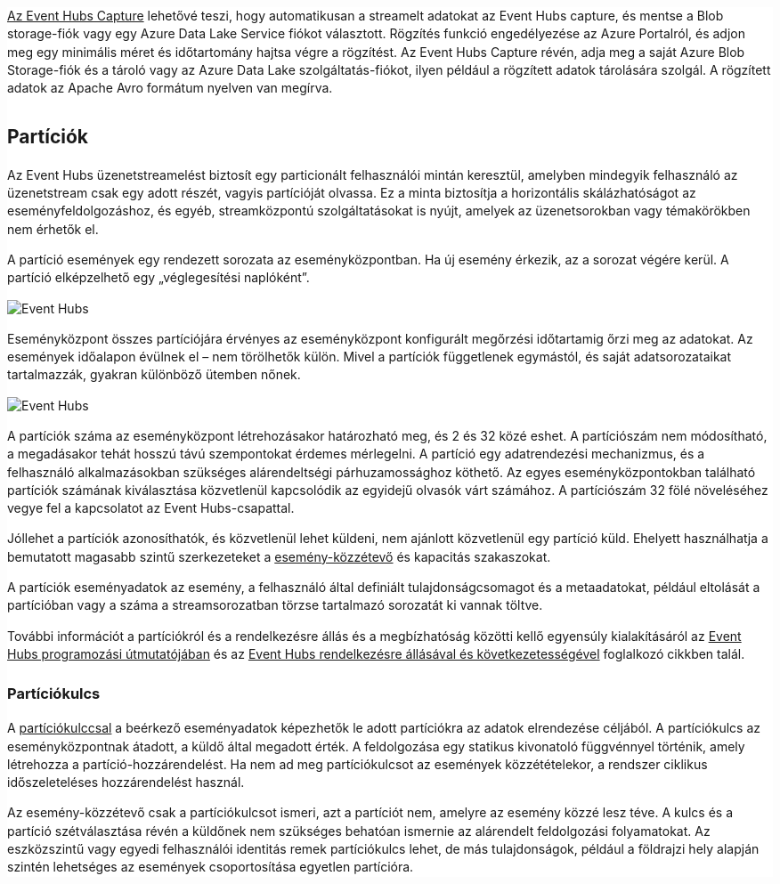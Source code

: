 [Az Event Hubs Capture](event-hubs-capture-overview.md) lehetővé teszi, hogy automatikusan a streamelt adatokat az Event Hubs capture, és mentse a Blob storage-fiók vagy egy Azure Data Lake Service fiókot választott. Rögzítés funkció engedélyezése az Azure Portalról, és adjon meg egy minimális méret és időtartomány hajtsa végre a rögzítést. Az Event Hubs Capture révén, adja meg a saját Azure Blob Storage-fiók és a tároló vagy az Azure Data Lake szolgáltatás-fiókot, ilyen például a rögzített adatok tárolására szolgál. A rögzített adatok az Apache Avro formátum nyelven van megírva.

## <a name="partitions"></a>Partíciók

Az Event Hubs üzenetstreamelést biztosít egy particionált felhasználói mintán keresztül, amelyben mindegyik felhasználó az üzenetstream csak egy adott részét, vagyis partícióját olvassa. Ez a minta biztosítja a horizontális skálázhatóságot az eseményfeldolgozáshoz, és egyéb, streamközpontú szolgáltatásokat is nyújt, amelyek az üzenetsorokban vagy témakörökben nem érhetők el.

A partíció események egy rendezett sorozata az eseményközpontban. Ha új esemény érkezik, az a sorozat végére kerül. A partíció elképzelhető egy „véglegesítési naplóként”.

![Event Hubs](./media/event-hubs-features/partition.png)

Eseményközpont összes partíciójára érvényes az eseményközpont konfigurált megőrzési időtartamig őrzi meg az adatokat. Az események időalapon évülnek el – nem törölhetők külön. Mivel a partíciók függetlenek egymástól, és saját adatsorozataikat tartalmazzák, gyakran különböző ütemben nőnek.

![Event Hubs](./media/event-hubs-features/multiple_partitions.png)

A partíciók száma az eseményközpont létrehozásakor határozható meg, és 2 és 32 közé eshet. A partíciószám nem módosítható, a megadásakor tehát hosszú távú szempontokat érdemes mérlegelni. A partíció egy adatrendezési mechanizmus, és a felhasználó alkalmazásokban szükséges alárendeltségi párhuzamossághoz köthető. Az egyes eseményközpontokban található partíciók számának kiválasztása közvetlenül kapcsolódik az egyidejű olvasók várt számához. A partíciószám 32 fölé növeléséhez vegye fel a kapcsolatot az Event Hubs-csapattal.

Jóllehet a partíciók azonosíthatók, és közvetlenül lehet küldeni, nem ajánlott közvetlenül egy partíció küld. Ehelyett használhatja a bemutatott magasabb szintű szerkezeteket a [esemény-közzétevő](#event-publishers) és kapacitás szakaszokat. 

A partíciók eseményadatok az esemény, a felhasználó által definiált tulajdonságcsomagot és a metaadatokat, például eltolását a partícióban vagy a száma a streamsorozatban törzse tartalmazó sorozatát ki vannak töltve.

További információt a partíciókról és a rendelkezésre állás és a megbízhatóság közötti kellő egyensúly kialakításáról az [Event Hubs programozási útmutatójában](event-hubs-programming-guide.md#partition-key) és az [Event Hubs rendelkezésre állásával és következetességével](event-hubs-availability-and-consistency.md) foglalkozó cikkben talál.

### <a name="partition-key"></a>Partíciókulcs

A [partíciókulccsal](event-hubs-programming-guide.md#partition-key) a beérkező eseményadatok képezhetők le adott partíciókra az adatok elrendezése céljából. A partíciókulcs az eseményközpontnak átadott, a küldő által megadott érték. A feldolgozása egy statikus kivonatoló függvénnyel történik, amely létrehozza a partíció-hozzárendelést. Ha nem ad meg partíciókulcsot az események közzétételekor, a rendszer ciklikus időszeleteléses hozzárendelést használ.

Az esemény-közzétevő csak a partíciókulcsot ismeri, azt a partíciót nem, amelyre az esemény közzé lesz téve. A kulcs és a partíció szétválasztása révén a küldőnek nem szükséges behatóan ismernie az alárendelt feldolgozási folyamatokat. Az eszközszintű vagy egyedi felhasználói identitás remek partíciókulcs lehet, de más tulajdonságok, például a földrajzi hely alapján szintén lehetséges az események csoportosítása egyetlen partícióra.
